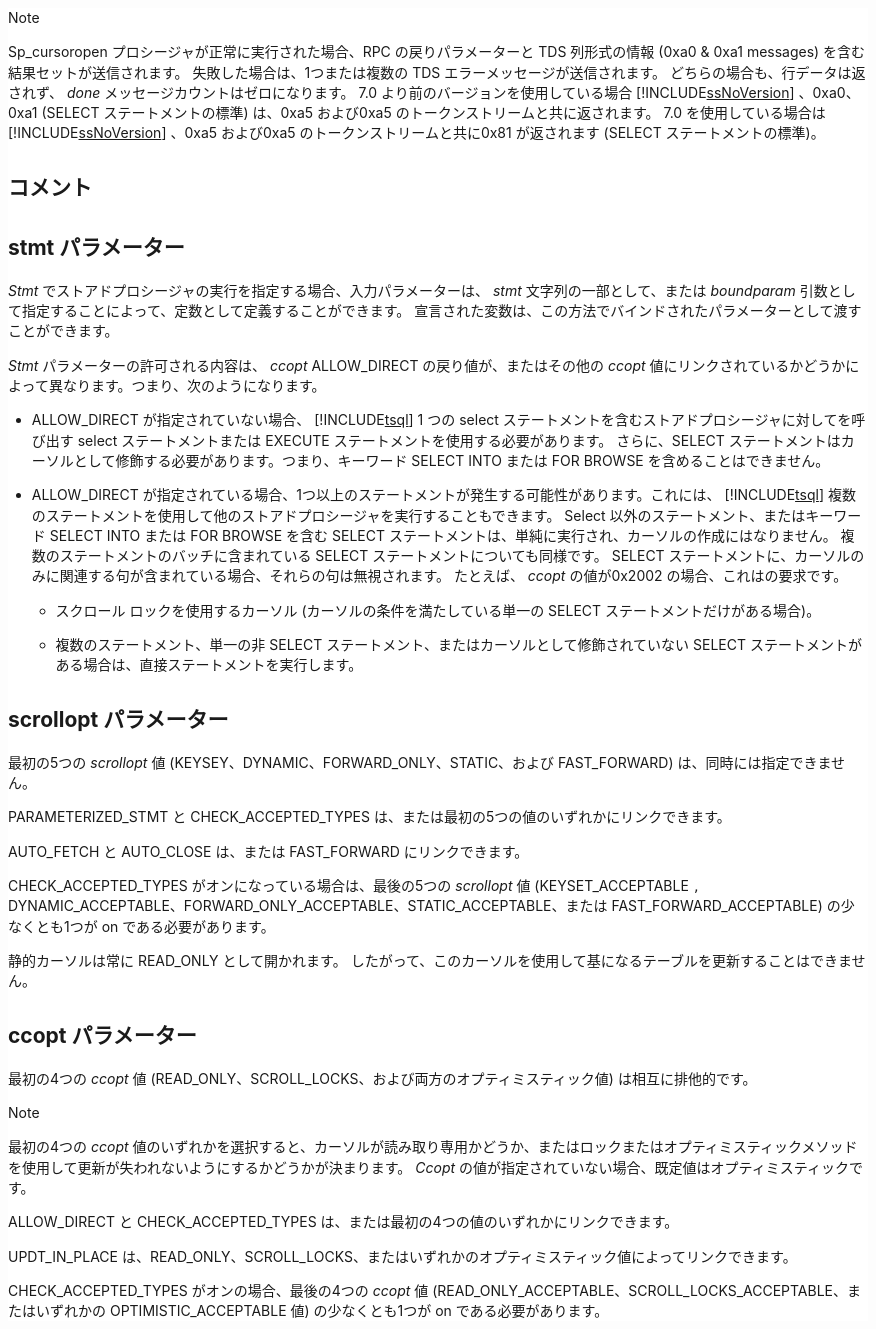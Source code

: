 > [!NOTE]  
>  Sp_cursoropen プロシージャが正常に実行された場合、RPC の戻りパラメーターと TDS 列形式の情報 (0xa0 & 0xa1 messages) を含む結果セットが送信されます。 失敗した場合は、1つまたは複数の TDS エラーメッセージが送信されます。 どちらの場合も、行データは返されず、 *done* メッセージカウントはゼロになります。 7.0 より前のバージョンを使用している場合 [!INCLUDE[ssNoVersion](../../includes/ssnoversion-md.md)] 、0xa0、0xa1 (SELECT ステートメントの標準) は、0xa5 および0xa5 のトークンストリームと共に返されます。 7.0 を使用している場合は [!INCLUDE[ssNoVersion](../../includes/ssnoversion-md.md)] 、0xa5 および0xa5 のトークンストリームと共に0x81 が返されます (SELECT ステートメントの標準)。  
  
## <a name="remarks"></a>コメント  
  
## <a name="stmt-parameter"></a>stmt パラメーター  
 *Stmt* でストアドプロシージャの実行を指定する場合、入力パラメーターは、 *stmt* 文字列の一部として、または *boundparam* 引数として指定することによって、定数として定義することができます。 宣言された変数は、この方法でバインドされたパラメーターとして渡すことができます。  
  
 *Stmt* パラメーターの許可される内容は、 *ccopt* ALLOW_DIRECT の戻り値が、またはその他の *ccopt* 値にリンクされているかどうかによって異なります。つまり、次のようになります。  
  
-   ALLOW_DIRECT が指定されていない場合、 [!INCLUDE[tsql](../../includes/tsql-md.md)] 1 つの select ステートメントを含むストアドプロシージャに対してを呼び出す select ステートメントまたは EXECUTE ステートメントを使用する必要があります。 さらに、SELECT ステートメントはカーソルとして修飾する必要があります。つまり、キーワード SELECT INTO または FOR BROWSE を含めることはできません。  
  
-   ALLOW_DIRECT が指定されている場合、1つ以上のステートメントが発生する可能性があります。これには、 [!INCLUDE[tsql](../../includes/tsql-md.md)] 複数のステートメントを使用して他のストアドプロシージャを実行することもできます。 Select 以外のステートメント、またはキーワード SELECT INTO または FOR BROWSE を含む SELECT ステートメントは、単純に実行され、カーソルの作成にはなりません。 複数のステートメントのバッチに含まれている SELECT ステートメントについても同様です。 SELECT ステートメントに、カーソルのみに関連する句が含まれている場合、それらの句は無視されます。 たとえば、 *ccopt* の値が0x2002 の場合、これはの要求です。  
  
    -   スクロール ロックを使用するカーソル (カーソルの条件を満たしている単一の SELECT ステートメントだけがある場合)。  
  
    -   複数のステートメント、単一の非 SELECT ステートメント、またはカーソルとして修飾されていない SELECT ステートメントがある場合は、直接ステートメントを実行します。  
  
## <a name="scrollopt-parameter"></a>scrollopt パラメーター  
 最初の5つの *scrollopt* 値 (KEYSEY、DYNAMIC、FORWARD_ONLY、STATIC、および FAST_FORWARD) は、同時には指定できません。  
  
 PARAMETERIZED_STMT と CHECK_ACCEPTED_TYPES は、または最初の5つの値のいずれかにリンクできます。  
  
 AUTO_FETCH と AUTO_CLOSE は、または FAST_FORWARD にリンクできます。  
  
 CHECK_ACCEPTED_TYPES がオンになっている場合は、最後の5つの *scrollopt* 値 (KEYSET_ACCEPTABLE `,` DYNAMIC_ACCEPTABLE、FORWARD_ONLY_ACCEPTABLE、STATIC_ACCEPTABLE、または FAST_FORWARD_ACCEPTABLE) の少なくとも1つが on である必要があります。  
  
 静的カーソルは常に READ_ONLY として開かれます。 したがって、このカーソルを使用して基になるテーブルを更新することはできません。  
  
## <a name="ccopt-parameter"></a>ccopt パラメーター  
 最初の4つの *ccopt* 値 (READ_ONLY、SCROLL_LOCKS、および両方のオプティミスティック値) は相互に排他的です。  
  
> [!NOTE]  
>  最初の4つの *ccopt* 値のいずれかを選択すると、カーソルが読み取り専用かどうか、またはロックまたはオプティミスティックメソッドを使用して更新が失われないようにするかどうかが決まります。 *Ccopt* の値が指定されていない場合、既定値はオプティミスティックです。  
  
 ALLOW_DIRECT と CHECK_ACCEPTED_TYPES は、または最初の4つの値のいずれかにリンクできます。  
  
 UPDT_IN_PLACE は、READ_ONLY、SCROLL_LOCKS、またはいずれかのオプティミスティック値によってリンクできます。  
  
 CHECK_ACCEPTED_TYPES がオンの場合、最後の4つの *ccopt* 値 (READ_ONLY_ACCEPTABLE、SCROLL_LOCKS_ACCEPTABLE、またはいずれかの OPTIMISTIC_ACCEPTABLE 値) の少なくとも1つが on である必要があります。  
  